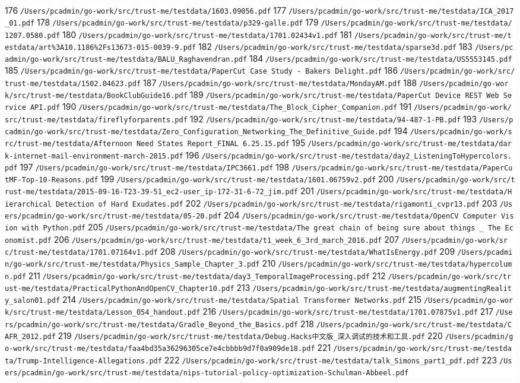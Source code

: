 176 `/Users/pcadmin/go-work/src/trust-me/testdata/1603.09056.pdf`
177 `/Users/pcadmin/go-work/src/trust-me/testdata/ICA_2017_01.pdf`
178 `/Users/pcadmin/go-work/src/trust-me/testdata/p329-galle.pdf`
179 `/Users/pcadmin/go-work/src/trust-me/testdata/1207.0580.pdf`
180 `/Users/pcadmin/go-work/src/trust-me/testdata/1701.02434v1.pdf`
181 `/Users/pcadmin/go-work/src/trust-me/testdata/art%3A10.1186%2Fs13673-015-0039-9.pdf`
182 `/Users/pcadmin/go-work/src/trust-me/testdata/sparse3d.pdf`
183 `/Users/pcadmin/go-work/src/trust-me/testdata/BALU_Raghavendran.pdf`
184 `/Users/pcadmin/go-work/src/trust-me/testdata/US5553145.pdf`
185 `/Users/pcadmin/go-work/src/trust-me/testdata/PaperCut Case Study - Bakers Delight.pdf`
186 `/Users/pcadmin/go-work/src/trust-me/testdata/1502.04623.pdf`
187 `/Users/pcadmin/go-work/src/trust-me/testdata/MondayAM.pdf`
188 `/Users/pcadmin/go-work/src/trust-me/testdata/BookClubGuide16.pdf`
189 `/Users/pcadmin/go-work/src/trust-me/testdata/PaperCut Device REST Web Service API.pdf`
190 `/Users/pcadmin/go-work/src/trust-me/testdata/The_Block_Cipher_Companion.pdf`
191 `/Users/pcadmin/go-work/src/trust-me/testdata/fireflyforparents.pdf`
192 `/Users/pcadmin/go-work/src/trust-me/testdata/94-487-1-PB.pdf`
193 `/Users/pcadmin/go-work/src/trust-me/testdata/Zero_Configuration_Networking_The_Definitive_Guide.pdf`
194 `/Users/pcadmin/go-work/src/trust-me/testdata/Afternoon Need States Report_FINAL 6.25.15.pdf`
195 `/Users/pcadmin/go-work/src/trust-me/testdata/dark-internet-mail-environment-march-2015.pdf`
196 `/Users/pcadmin/go-work/src/trust-me/testdata/day2_ListeningToHypercolors.pdf`
197 `/Users/pcadmin/go-work/src/trust-me/testdata/IPC3661.pdf`
198 `/Users/pcadmin/go-work/src/trust-me/testdata/PaperCutMF-Top-10-Reasons.pdf`
199 `/Users/pcadmin/go-work/src/trust-me/testdata/1601.06759v2.pdf`
200 `/Users/pcadmin/go-work/src/trust-me/testdata/2015-09-16-T23-39-51_ec2-user_ip-172-31-6-72_jim.pdf`
201 `/Users/pcadmin/go-work/src/trust-me/testdata/Hierarchical Detection of Hard Exudates.pdf`
202 `/Users/pcadmin/go-work/src/trust-me/testdata/rigamonti_cvpr13.pdf`
203 `/Users/pcadmin/go-work/src/trust-me/testdata/05-20.pdf`
204 `/Users/pcadmin/go-work/src/trust-me/testdata/OpenCV Computer Vision with Python.pdf`
205 `/Users/pcadmin/go-work/src/trust-me/testdata/The great chain of being sure about things _ The Economist.pdf`
206 `/Users/pcadmin/go-work/src/trust-me/testdata/t1_week_6_3rd_march_2016.pdf`
207 `/Users/pcadmin/go-work/src/trust-me/testdata/1701.07164v1.pdf`
208 `/Users/pcadmin/go-work/src/trust-me/testdata/WhatIsEnergy.pdf`
209 `/Users/pcadmin/go-work/src/trust-me/testdata/Physics_Sample_Chapter_3.pdf`
210 `/Users/pcadmin/go-work/src/trust-me/testdata/hypercolumn.pdf`
211 `/Users/pcadmin/go-work/src/trust-me/testdata/day3_TemporalImageProcessing.pdf`
212 `/Users/pcadmin/go-work/src/trust-me/testdata/PracticalPythonAndOpenCV_Chapter10.pdf`
213 `/Users/pcadmin/go-work/src/trust-me/testdata/augmentingReality_salon01.pdf`
214 `/Users/pcadmin/go-work/src/trust-me/testdata/Spatial Transformer Networks.pdf`
215 `/Users/pcadmin/go-work/src/trust-me/testdata/Lesson_054_handout.pdf`
216 `/Users/pcadmin/go-work/src/trust-me/testdata/1701.07875v1.pdf`
217 `/Users/pcadmin/go-work/src/trust-me/testdata/Gradle_Beyond_the_Basics.pdf`
218 `/Users/pcadmin/go-work/src/trust-me/testdata/CAFR_2012.pdf`
219 `/Users/pcadmin/go-work/src/trust-me/testdata/Debug.Hacks中文版_深入调试的技术和工具.pdf`
220 `/Users/pcadmin/go-work/src/trust-me/testdata/faa4bd35a36296305ce7e4cbbbb9d7f0a909de18.pdf`
221 `/Users/pcadmin/go-work/src/trust-me/testdata/Trump-Intelligence-Allegations.pdf`
222 `/Users/pcadmin/go-work/src/trust-me/testdata/talk_Simons_part1_pdf.pdf`
223 `/Users/pcadmin/go-work/src/trust-me/testdata/nips-tutorial-policy-optimization-Schulman-Abbeel.pdf`
